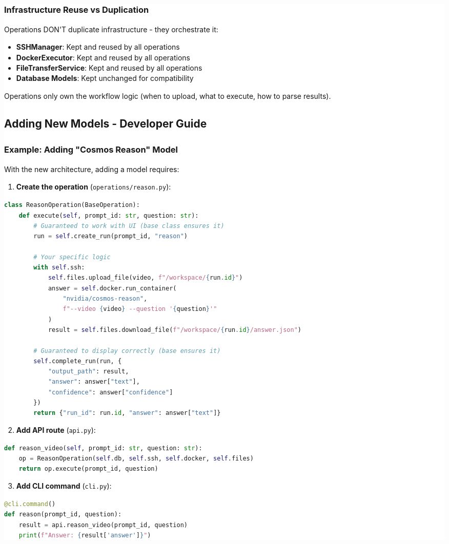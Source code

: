 ### Infrastructure Reuse vs Duplication

Operations DON'T duplicate infrastructure - they orchestrate it:

- **SSHManager**: Kept and reused by all operations
- **DockerExecutor**: Kept and reused by all operations
- **FileTransferService**: Kept and reused by all operations
- **Database Models**: Kept unchanged for compatibility

Operations only own the workflow logic (when to upload, what to execute, how to parse results).

## Adding New Models - Developer Guide

### Example: Adding "Cosmos Reason" Model

With the new architecture, adding a model requires:

1. **Create the operation** (`operations/reason.py`):
```python
class ReasonOperation(BaseOperation):
    def execute(self, prompt_id: str, question: str):
        # Guaranteed to work with UI (base class ensures it)
        run = self.create_run(prompt_id, "reason")

        # Your specific logic
        with self.ssh:
            self.files.upload_file(video, f"/workspace/{run.id}")
            answer = self.docker.run_container(
                "nvidia/cosmos-reason",
                f"--video {video} --question '{question}'"
            )
            result = self.files.download_file(f"/workspace/{run.id}/answer.json")

        # Guaranteed to display correctly (base ensures it)
        self.complete_run(run, {
            "output_path": result,
            "answer": answer["text"],
            "confidence": answer["confidence"]
        })
        return {"run_id": run.id, "answer": answer["text"]}
```

2. **Add API route** (`api.py`):
```python
def reason_video(self, prompt_id: str, question: str):
    op = ReasonOperation(self.db, self.ssh, self.docker, self.files)
    return op.execute(prompt_id, question)
```

3. **Add CLI command** (`cli.py`):
```python
@cli.command()
def reason(prompt_id, question):
    result = api.reason_video(prompt_id, question)
    print(f"Answer: {result['answer']}")
```
